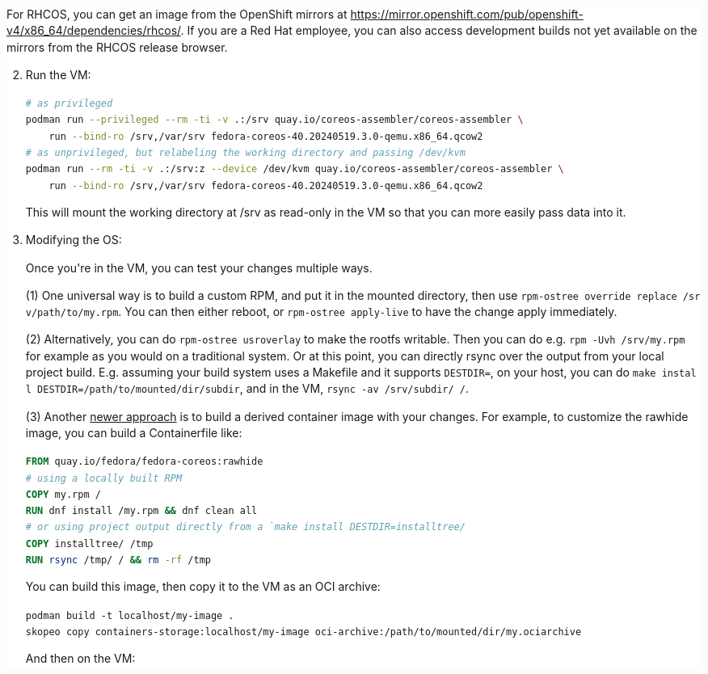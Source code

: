    For RHCOS, you can get an image from the OpenShift mirrors at
   https://mirror.openshift.com/pub/openshift-v4/x86_64/dependencies/rhcos/.
   If you are a Red Hat employee, you can also access development builds not yet
   available on the mirrors from the RHCOS release browser.

2. Run the VM:

   ```bash
   # as privileged
   podman run --privileged --rm -ti -v .:/srv quay.io/coreos-assembler/coreos-assembler \
       run --bind-ro /srv,/var/srv fedora-coreos-40.20240519.3.0-qemu.x86_64.qcow2
   # as unprivileged, but relabeling the working directory and passing /dev/kvm
   podman run --rm -ti -v .:/srv:z --device /dev/kvm quay.io/coreos-assembler/coreos-assembler \
       run --bind-ro /srv,/var/srv fedora-coreos-40.20240519.3.0-qemu.x86_64.qcow2
   ```

   This will mount the working directory at /srv as read-only in the VM so that you
   can more easily pass data into it.

3. Modifying the OS:

   Once you're in the VM, you can test your changes multiple ways.

   (1) One universal way is to build a custom RPM, and put it in the mounted
   directory, then use `rpm-ostree override replace /srv/path/to/my.rpm`. You
   can then either reboot, or `rpm-ostree apply-live` to have the change apply
   immediately.

   (2) Alternatively, you can do `rpm-ostree usroverlay` to make the rootfs writable. Then
   you can do e.g. `rpm -Uvh /srv/my.rpm` for example as you would on a traditional system.
   Or at this point, you can directly rsync over the output from your local
   project build. E.g. assuming your build system uses a Makefile and it
   supports `DESTDIR=`, on your host, you can do
   `make install DESTDIR=/path/to/mounted/dir/subdir`, and in the VM, `rsync -av /srv/subdir/ /`.

   (3) Another [newer approach](https://containers.github.io/bootable/) is to build
   a derived container image with your changes. For example, to customize the rawhide image,
   you can build a Containerfile like:

   ```Dockerfile
   FROM quay.io/fedora/fedora-coreos:rawhide
   # using a locally built RPM
   COPY my.rpm /
   RUN dnf install /my.rpm && dnf clean all
   # or using project output directly from a `make install DESTDIR=installtree/
   COPY installtree/ /tmp
   RUN rsync /tmp/ / && rm -rf /tmp
   ```

   You can build this image, then copy it to the VM as an OCI archive:

   ```
   podman build -t localhost/my-image .
   skopeo copy containers-storage:localhost/my-image oci-archive:/path/to/mounted/dir/my.ociarchive
   ```

   And then on the VM:
